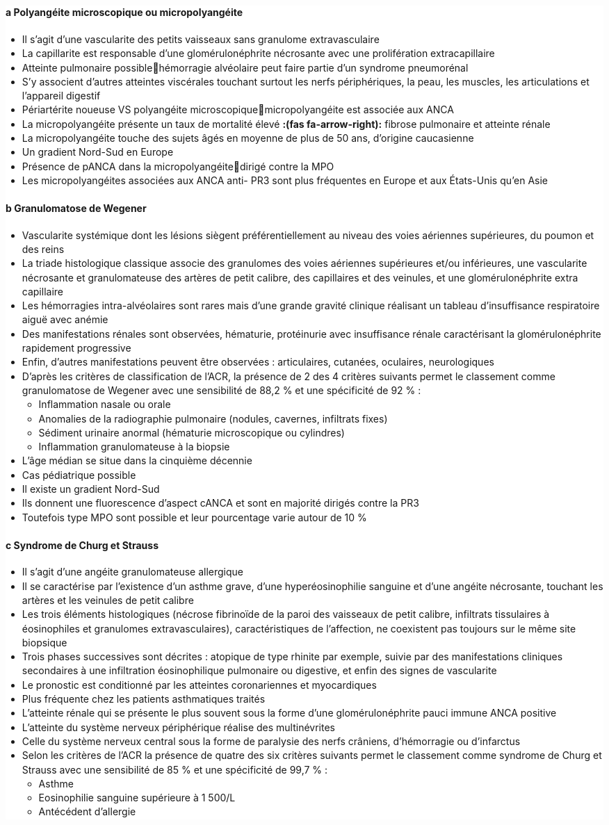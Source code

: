 #### a Polyangéite microscopique ou micropolyangéite
* Il s’agit d’une vascularite des petits vaisseaux sans granulome extravasculaire
* La capillarite est responsable d’une glomérulonéphrite nécrosante avec une prolifération extracapillaire
* Atteinte pulmonaire possiblehémorragie alvéolaire peut faire partie d’un syndrome pneumorénal
* S’y associent d’autres atteintes viscérales touchant surtout les nerfs périphériques, la peau, les muscles, les articulations et l’appareil digestif 
* Périartérite noueuse VS polyangéite microscopiquemicropolyangéite est associée aux ANCA
* La micropolyangéite présente un taux de mortalité élevé **:(fas fa-arrow-right):** fibrose pulmonaire et atteinte rénale
* La micropolyangéite touche des sujets âgés en moyenne de plus de 50 ans, d’origine caucasienne
* Un gradient Nord-Sud en Europe
* Présence de pANCA dans la micropolyangéitedirigé contre la MPO
* Les micropolyangéites associées aux ANCA anti- PR3 sont plus fréquentes en Europe et aux États-Unis qu’en Asie

#### b Granulomatose de Wegener
* Vascularite systémique dont les lésions siègent préférentiellement au niveau des voies aériennes supérieures, du poumon et des reins
* La triade histologique classique associe des granulomes des voies aériennes supérieures et/ou inférieures, une vascularite nécrosante et granulomateuse des artères de petit calibre, des capillaires et des veinules, et une glomérulonéphrite extra capillaire
* Les hémorragies intra-alvéolaires sont rares mais d’une grande gravité clinique réalisant un tableau d’insuffisance respiratoire aiguë avec anémie
* Des manifestations rénales sont observées, hématurie, protéinurie avec insuffisance rénale caractérisant la glomérulonéphrite rapidement progressive
* Enfin, d’autres manifestations peuvent être observées : articulaires, cutanées, oculaires, neurologiques 
* D’après les critères de classification de l’ACR, la présence de 2 des 4 critères suivants permet le classement comme granulomatose de Wegener avec une sensibilité de 88,2 % et une spécificité de 92 % :
   * Inflammation nasale ou orale 
   * Anomalies de la radiographie pulmonaire (nodules, cavernes, infiltrats fixes) 
   * Sédiment urinaire anormal (hématurie microscopique ou cylindres)
   * Inflammation granulomateuse à la biopsie 
* L’âge médian se situe dans la cinquième décennie
* Cas pédiatrique possible
* Il existe un gradient Nord-Sud
* Ils donnent une fluorescence d’aspect cANCA et sont en majorité dirigés contre la PR3
* Toutefois type MPO sont possible et leur pourcentage varie autour de 10 %

#### c Syndrome de Churg et Strauss
* Il s’agit d’une angéite granulomateuse allergique
* Il se caractérise par l’existence d’un asthme grave, d’une hyperéosinophilie sanguine et d’une angéite nécrosante, touchant les artères et les veinules de petit calibre
* Les trois éléments histologiques (nécrose fibrinoïde de la paroi des vaisseaux de petit calibre, infiltrats tissulaires à éosinophiles et granulomes extravasculaires), caractéristiques de l’affection, ne coexistent pas toujours sur le même site biopsique
* Trois phases successives sont décrites : atopique de type rhinite par exemple, suivie par des manifestations cliniques secondaires à une infiltration éosinophilique pulmonaire ou digestive, et enfin des signes de vascularite
* Le pronostic est conditionné par les atteintes coronariennes et myocardiques
* Plus fréquente chez les patients asthmatiques traités
* L’atteinte rénale qui se présente le plus souvent sous la forme d’une glomérulonéphrite pauci immune ANCA positive
* L’atteinte du système nerveux périphérique réalise des multinévrites
* Celle du système nerveux central sous la forme de paralysie des nerfs crâniens, d’hémorragie ou d’infarctus 
* Selon les critères de l’ACR la présence de quatre des six critères suivants permet le classement comme syndrome de Churg et Strauss avec une sensibilité de 85 % et une spécificité de 99,7 % :
   * Asthme 
   * Eosinophilie sanguine supérieure à 1 500/L 
   * Antécédent d’allergie 